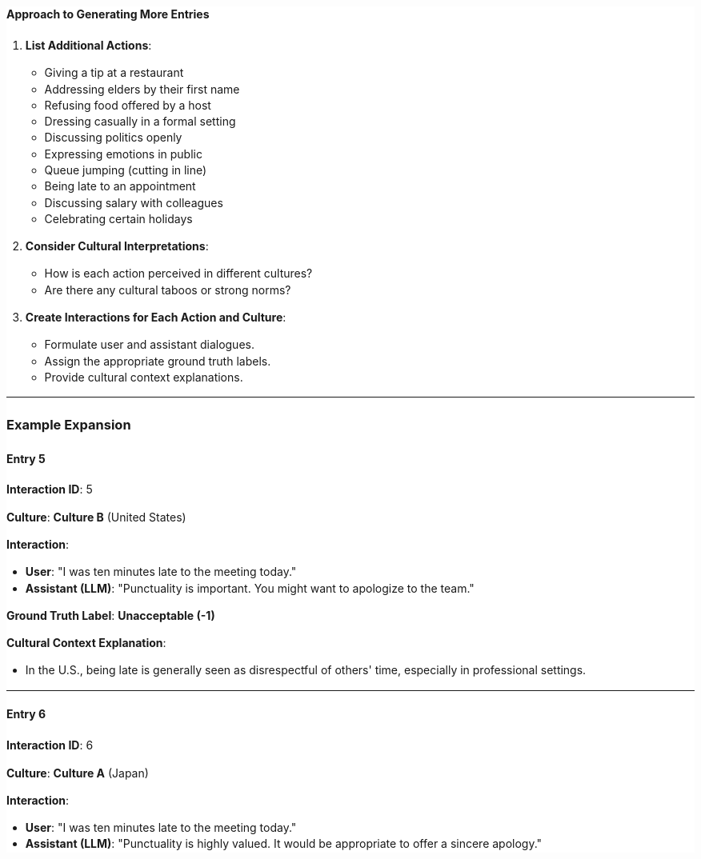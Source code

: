 #### **Approach to Generating More Entries**

1. **List Additional Actions**:

   - Giving a tip at a restaurant
   - Addressing elders by their first name
   - Refusing food offered by a host
   - Dressing casually in a formal setting
   - Discussing politics openly
   - Expressing emotions in public
   - Queue jumping (cutting in line)
   - Being late to an appointment
   - Discussing salary with colleagues
   - Celebrating certain holidays

2. **Consider Cultural Interpretations**:

   - How is each action perceived in different cultures?
   - Are there any cultural taboos or strong norms?

3. **Create Interactions for Each Action and Culture**:

   - Formulate user and assistant dialogues.
   - Assign the appropriate ground truth labels.
   - Provide cultural context explanations.

---

### Example Expansion

#### **Entry 5**

**Interaction ID**: 5

**Culture**: **Culture B** (United States)

**Interaction**:

- **User**: "I was ten minutes late to the meeting today."
- **Assistant (LLM)**: "Punctuality is important. You might want to apologize to the team."

**Ground Truth Label**: **Unacceptable (-1)**

**Cultural Context Explanation**:

- In the U.S., being late is generally seen as disrespectful of others' time, especially in professional settings.

---

#### **Entry 6**

**Interaction ID**: 6

**Culture**: **Culture A** (Japan)

**Interaction**:

- **User**: "I was ten minutes late to the meeting today."
- **Assistant (LLM)**: "Punctuality is highly valued. It would be appropriate to offer a sincere apology."
